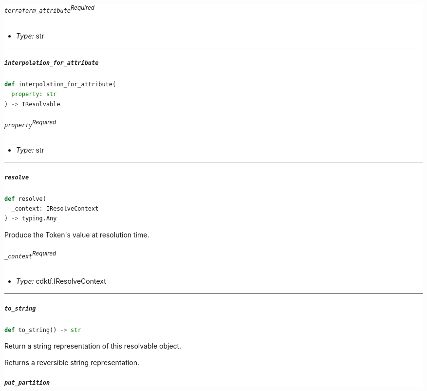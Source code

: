 ###### `terraform_attribute`<sup>Required</sup> <a name="terraform_attribute" id="@cdktf/provider-databricks.share.ShareObjectOutputReference.getStringMapAttribute.parameter.terraformAttribute"></a>

- *Type:* str

---

##### `interpolation_for_attribute` <a name="interpolation_for_attribute" id="@cdktf/provider-databricks.share.ShareObjectOutputReference.interpolationForAttribute"></a>

```python
def interpolation_for_attribute(
  property: str
) -> IResolvable
```

###### `property`<sup>Required</sup> <a name="property" id="@cdktf/provider-databricks.share.ShareObjectOutputReference.interpolationForAttribute.parameter.property"></a>

- *Type:* str

---

##### `resolve` <a name="resolve" id="@cdktf/provider-databricks.share.ShareObjectOutputReference.resolve"></a>

```python
def resolve(
  _context: IResolveContext
) -> typing.Any
```

Produce the Token's value at resolution time.

###### `_context`<sup>Required</sup> <a name="_context" id="@cdktf/provider-databricks.share.ShareObjectOutputReference.resolve.parameter._context"></a>

- *Type:* cdktf.IResolveContext

---

##### `to_string` <a name="to_string" id="@cdktf/provider-databricks.share.ShareObjectOutputReference.toString"></a>

```python
def to_string() -> str
```

Return a string representation of this resolvable object.

Returns a reversible string representation.

##### `put_partition` <a name="put_partition" id="@cdktf/provider-databricks.share.ShareObjectOutputReference.putPartition"></a>
